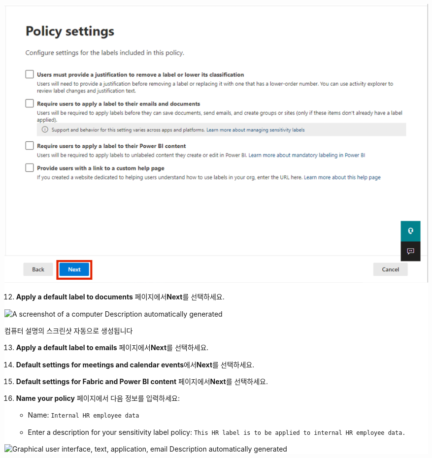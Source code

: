 ![BrokenImage](./media/image47.png)


12. **Apply a default label to documents** 페이지에서**Next**를
    선택하세요.

![A screenshot of a computer Description automatically
generated](./media/image48.png)

컴퓨터 설명의 스크린샷 자동으로 생성됩니다

13. **Apply a default label to emails** 페이지에서**Next**를 선택하세요.

14. **Default settings for meetings and calendar events**에서**Next**를
    선택하세요.

15. **Default settings for Fabric and Power BI content**
    페이지에서**Next**를 선택하세요.

16. **Name your policy** 페이지에서 다음 정보를 입력하세요:

    - Name: `Internal HR employee data`

    - Enter a description for your sensitivity label policy:
      `This HR label is to be applied to internal HR employee data.`

![Graphical user interface, text, application, email Description
automatically generated](./media/image49.png)
